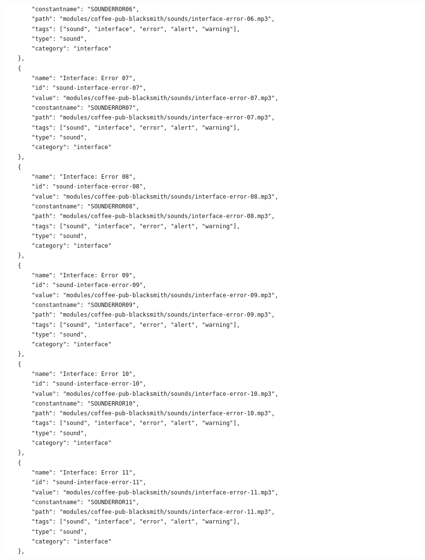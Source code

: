             "constantname": "SOUNDERROR06",
            "path": "modules/coffee-pub-blacksmith/sounds/interface-error-06.mp3",
            "tags": ["sound", "interface", "error", "alert", "warning"],
            "type": "sound",
            "category": "interface"
        },
        {
            "name": "Interface: Error 07",
            "id": "sound-interface-error-07",
            "value": "modules/coffee-pub-blacksmith/sounds/interface-error-07.mp3",
            "constantname": "SOUNDERROR07",
            "path": "modules/coffee-pub-blacksmith/sounds/interface-error-07.mp3",
            "tags": ["sound", "interface", "error", "alert", "warning"],
            "type": "sound",
            "category": "interface"
        },
        {
            "name": "Interface: Error 08",
            "id": "sound-interface-error-08",
            "value": "modules/coffee-pub-blacksmith/sounds/interface-error-08.mp3",
            "constantname": "SOUNDERROR08",
            "path": "modules/coffee-pub-blacksmith/sounds/interface-error-08.mp3",
            "tags": ["sound", "interface", "error", "alert", "warning"],
            "type": "sound",
            "category": "interface"
        },
        {
            "name": "Interface: Error 09",
            "id": "sound-interface-error-09",
            "value": "modules/coffee-pub-blacksmith/sounds/interface-error-09.mp3",
            "constantname": "SOUNDERROR09",
            "path": "modules/coffee-pub-blacksmith/sounds/interface-error-09.mp3",
            "tags": ["sound", "interface", "error", "alert", "warning"],
            "type": "sound",
            "category": "interface"
        },
        {
            "name": "Interface: Error 10",
            "id": "sound-interface-error-10",
            "value": "modules/coffee-pub-blacksmith/sounds/interface-error-10.mp3",
            "constantname": "SOUNDERROR10",
            "path": "modules/coffee-pub-blacksmith/sounds/interface-error-10.mp3",
            "tags": ["sound", "interface", "error", "alert", "warning"],
            "type": "sound",
            "category": "interface"
        },
        {
            "name": "Interface: Error 11",
            "id": "sound-interface-error-11",
            "value": "modules/coffee-pub-blacksmith/sounds/interface-error-11.mp3",
            "constantname": "SOUNDERROR11",
            "path": "modules/coffee-pub-blacksmith/sounds/interface-error-11.mp3",
            "tags": ["sound", "interface", "error", "alert", "warning"],
            "type": "sound",
            "category": "interface"
        },
